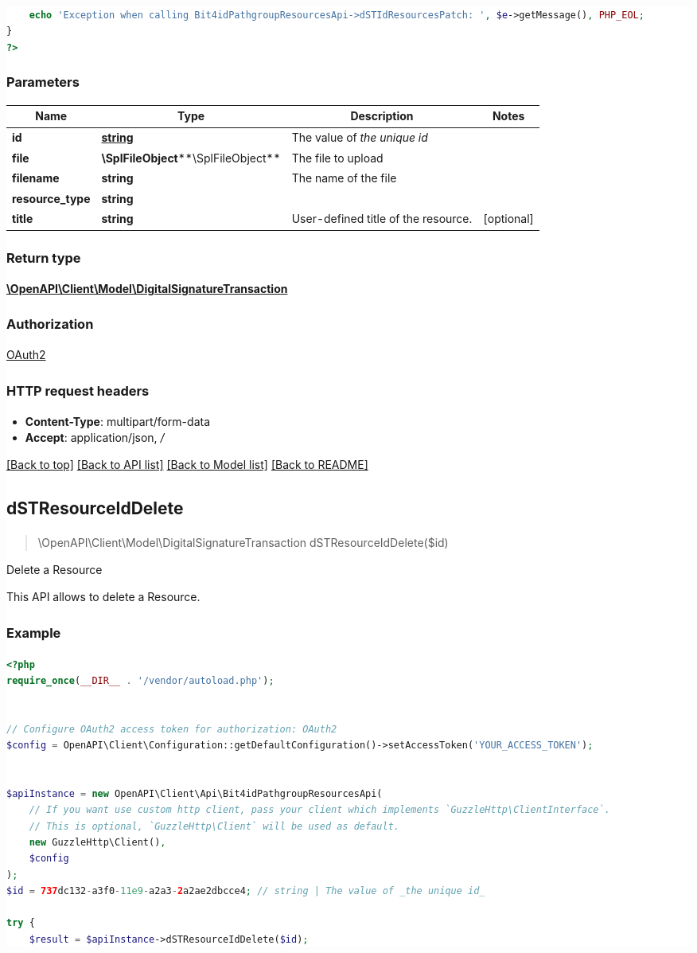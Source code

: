```php
    echo 'Exception when calling Bit4idPathgroupResourcesApi->dSTIdResourcesPatch: ', $e->getMessage(), PHP_EOL;
}
?>
```

### Parameters


Name | Type | Description  | Notes
------------- | ------------- | ------------- | -------------
 **id** | [**string**](../Model/.md)| The value of _the unique id_ |
 **file** | **\SplFileObject****\SplFileObject**| The file to upload |
 **filename** | **string**| The name of the file |
 **resource_type** | **string**|  |
 **title** | **string**| User-defined title of the resource. | [optional]

### Return type

[**\OpenAPI\Client\Model\DigitalSignatureTransaction**](../Model/DigitalSignatureTransaction.md)

### Authorization

[OAuth2](../../README.md#OAuth2)

### HTTP request headers

- **Content-Type**: multipart/form-data
- **Accept**: application/json, */*

[[Back to top]](#) [[Back to API list]](../../README.md#documentation-for-api-endpoints)
[[Back to Model list]](../../README.md#documentation-for-models)
[[Back to README]](../../README.md)


## dSTResourceIdDelete

> \OpenAPI\Client\Model\DigitalSignatureTransaction dSTResourceIdDelete($id)

Delete a Resource

This API allows to delete a Resource.

### Example

```php
<?php
require_once(__DIR__ . '/vendor/autoload.php');


// Configure OAuth2 access token for authorization: OAuth2
$config = OpenAPI\Client\Configuration::getDefaultConfiguration()->setAccessToken('YOUR_ACCESS_TOKEN');


$apiInstance = new OpenAPI\Client\Api\Bit4idPathgroupResourcesApi(
    // If you want use custom http client, pass your client which implements `GuzzleHttp\ClientInterface`.
    // This is optional, `GuzzleHttp\Client` will be used as default.
    new GuzzleHttp\Client(),
    $config
);
$id = 737dc132-a3f0-11e9-a2a3-2a2ae2dbcce4; // string | The value of _the unique id_

try {
    $result = $apiInstance->dSTResourceIdDelete($id);
```